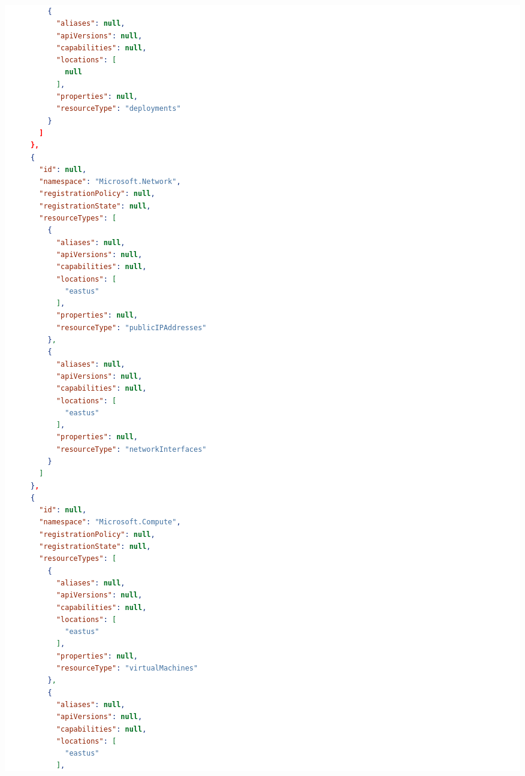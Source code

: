 ```json
          {
            "aliases": null,
            "apiVersions": null,
            "capabilities": null,
            "locations": [
              null
            ],
            "properties": null,
            "resourceType": "deployments"
          }
        ]
      },
      {
        "id": null,
        "namespace": "Microsoft.Network",
        "registrationPolicy": null,
        "registrationState": null,
        "resourceTypes": [
          {
            "aliases": null,
            "apiVersions": null,
            "capabilities": null,
            "locations": [
              "eastus"
            ],
            "properties": null,
            "resourceType": "publicIPAddresses"
          },
          {
            "aliases": null,
            "apiVersions": null,
            "capabilities": null,
            "locations": [
              "eastus"
            ],
            "properties": null,
            "resourceType": "networkInterfaces"
          }
        ]
      },
      {
        "id": null,
        "namespace": "Microsoft.Compute",
        "registrationPolicy": null,
        "registrationState": null,
        "resourceTypes": [
          {
            "aliases": null,
            "apiVersions": null,
            "capabilities": null,
            "locations": [
              "eastus"
            ],
            "properties": null,
            "resourceType": "virtualMachines"
          },
          {
            "aliases": null,
            "apiVersions": null,
            "capabilities": null,
            "locations": [
              "eastus"
            ],
```